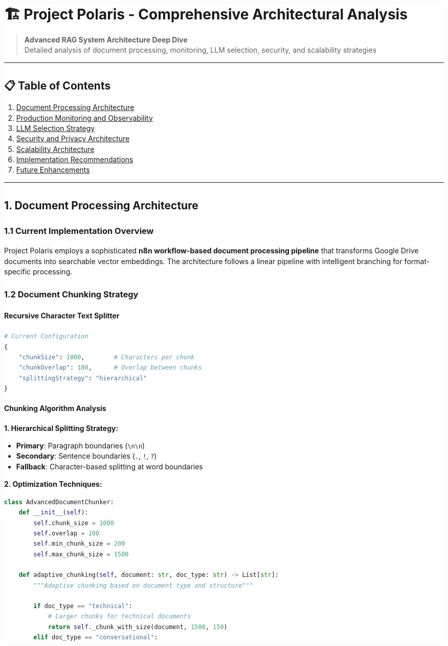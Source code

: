 # 🏗️ Project Polaris - Comprehensive Architectural Analysis

> **Advanced RAG System Architecture Deep Dive**  
> Detailed analysis of document processing, monitoring, LLM selection, security, and scalability strategies

---

## 📋 Table of Contents

1. [Document Processing Architecture](#1-document-processing-architecture)
2. [Production Monitoring and Observability](#2-production-monitoring-and-observability)
3. [LLM Selection Strategy](#3-llm-selection-strategy)
4. [Security and Privacy Architecture](#4-security-and-privacy-architecture)
5. [Scalability Architecture](#5-scalability-architecture)
6. [Implementation Recommendations](#6-implementation-recommendations)
7. [Future Enhancements](#7-future-enhancements)

---

## 1. Document Processing Architecture

### 1.1 Current Implementation Overview

Project Polaris employs a sophisticated **n8n workflow-based document processing pipeline** that transforms Google Drive documents into searchable vector embeddings. The architecture follows a linear pipeline with intelligent branching for format-specific processing.

### 1.2 Document Chunking Strategy

#### **Recursive Character Text Splitter**
```python
# Current Configuration
{
    "chunkSize": 1000,        # Characters per chunk
    "chunkOverlap": 100,      # Overlap between chunks
    "splittingStrategy": "hierarchical"
}
```

#### **Chunking Algorithm Analysis**

**1. Hierarchical Splitting Strategy:**
- **Primary**: Paragraph boundaries (`\n\n`)
- **Secondary**: Sentence boundaries (`.`, `!`, `?`)
- **Fallback**: Character-based splitting at word boundaries

**2. Optimization Techniques:**

```python
class AdvancedDocumentChunker:
    def __init__(self):
        self.chunk_size = 1000
        self.overlap = 100
        self.min_chunk_size = 200
        self.max_chunk_size = 1500
        
    def adaptive_chunking(self, document: str, doc_type: str) -> List[str]:
        """Adaptive chunking based on document type and structure"""
        
        if doc_type == "technical":
            # Larger chunks for technical documents
            return self._chunk_with_size(document, 1500, 150)
        elif doc_type == "conversational":
```